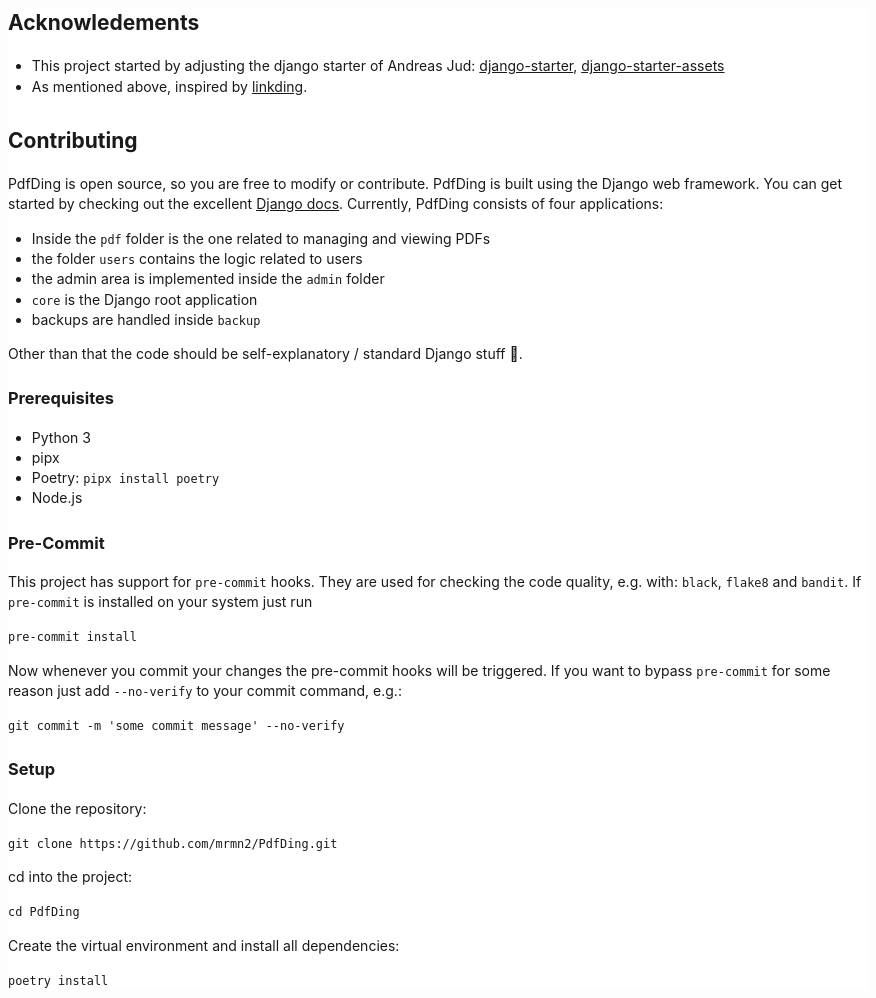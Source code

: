 ## Acknowledements
* This project started by adjusting the django starter of Andreas Jud: [django-starter](https://github.com/andyjud/django-starter), [django-starter-assets](https://github.com/andyjud/django-starter-assets)
* As mentioned above, inspired by [linkding](https://github.com/sissbruecker/linkding).

## Contributing
PdfDing is open source, so you are free to modify or contribute. PdfDing is built using the Django web framework. You
can get started by checking out the excellent [Django docs](https://docs.djangoproject.com/en/stable/). Currently,
PdfDing consists of four applications:
* Inside the `pdf` folder is the one related to managing and viewing PDFs
* the folder `users` contains the logic related to users
* the admin area is implemented inside the `admin` folder
* `core` is the Django root application
* backups are handled inside `backup`

Other than that the code should be self-explanatory / standard Django stuff 🙂.

### Prerequisites

* Python 3
* pipx
* Poetry: `pipx install poetry`
* Node.js

### Pre-Commit
This project has support for `pre-commit` hooks. They are used for checking the code quality,
e.g. with: `black`, `flake8` and `bandit`. If `pre-commit` is installed on your system just run
```
pre-commit install
```
Now whenever you commit your changes the pre-commit hooks will be triggered. If you want to bypass
`pre-commit` for some reason just add `--no-verify` to your commit command, e.g.:
```
git commit -m 'some commit message' --no-verify
```


### Setup

Clone the repository:
```
git clone https://github.com/mrmn2/PdfDing.git
```

cd into the project:
```
cd PdfDing
```

Create the virtual environment and install all dependencies:
```
poetry install
```
